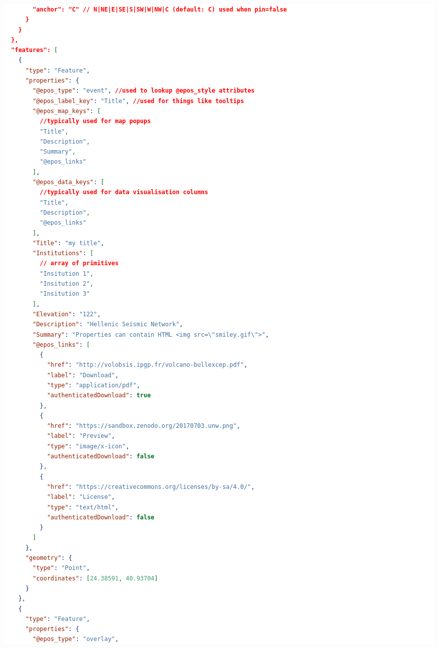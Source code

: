 ```json
        "anchor": "C" // N|NE|E|SE|S|SW|W|NW|C (default: C) used when pin=false
      }
    }
  },
  "features": [
    {
      "type": "Feature",
      "properties": {
        "@epos_type": "event", //used to lookup @epos_style attributes
        "@epos_label_key": "Title", //used for things like tooltips
        "@epos_map_keys": [
          //typically used for map popups
          "Title",
          "Description",
          "Summary",
          "@epos_links"
        ],
        "@epos_data_keys": [
          //typically used for data visualisation columns
          "Title",
          "Description",
          "@epos_links"
        ],
        "Title": "my title",
        "Institutions": [
          // array of primitives
          "Insitution 1",
          "Insitution 2",
          "Insitution 3"
        ],
        "Elevation": "122",
        "Description": "Hellenic Seismic Network",
        "Summary": "Properties can contain HTML <img src=\"smiley.gif\">",
        "@epos_links": [
          {
            "href": "http://volobsis.ipgp.fr/volcano-bullexcep.pdf",
            "label": "Download",
            "type": "application/pdf",
            "authenticatedDownload": true
          },
          {
            "href": "https://sandbox.zenodo.org/20170703.unw.png",
            "label": "Preview",
            "type": "image/x-icon",
            "authenticatedDownload": false
          },
          {
            "href": "https://creativecommons.org/licenses/by-sa/4.0/",
            "label": "License",
            "type": "text/html",
            "authenticatedDownload": false
          }
        ]
      },
      "geometry": {
        "type": "Point",
        "coordinates": [24.38591, 40.93704]
      }
    },
    {
      "type": "Feature",
      "properties": {
        "@epos_type": "overlay",
```